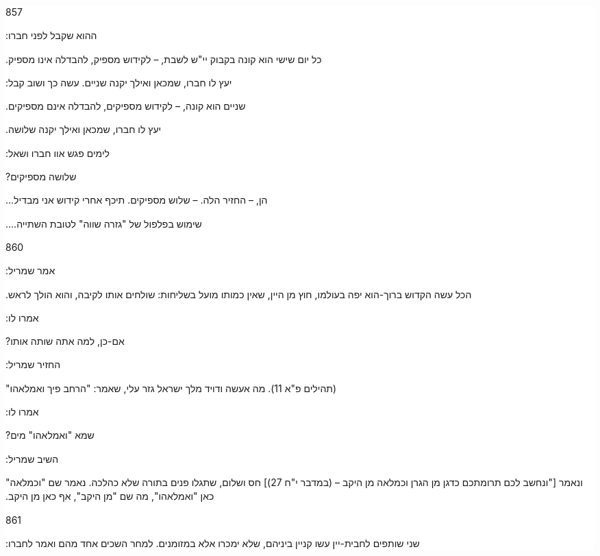 <span dir="ltr">857</span>

<span dir="rtl">ההוא שקבל לפני חברו:</span>

<span dir="rtl">כל יום שישי הוא קונה בקבוק יי"ש לשבת, – לקידוש מספיק,
להבדלה אינו מספיק.</span>

<span dir="rtl">יעץ לו חברו, שמכאן ואילך יקנה שניים. עשה כך ושוב
קבל:</span>

<span dir="rtl">שניים הוא קונה, – לקידוש מספיקים, להבדלה אינם
מספיקים.</span>

<span dir="rtl">יעץ לו חברו, שמכאן ואילך יקנה שלושה.</span>

<span dir="rtl">לימים פגש אוו חברו ושאל:</span>

<span dir="rtl">שלושה מספיקים?</span>

<span dir="rtl">הן, – החזיר הלה. – שלוש מספיקים. תיכף אחרי קידוש אני
מבדיל...</span>

<span dir="ltr"></span>

<span dir="rtl">שימוש בפלפול של "גזרה שווה" לטובת השתייה....</span>

<span dir="ltr">860</span>

<span dir="rtl">אמר שמריל:</span>

<span dir="rtl">הכל עשה הקדוש ברוך-הוא יפה בעולמו, חוץ מן היין, שאין
כמותו מועל בשליחות: שולחים אותו לקיבה, והוא הולך לראש.</span>

<span dir="rtl">אמרו לו:</span>

<span dir="rtl">אם-כן, למה אתה שותה אותו?</span>

<span dir="rtl">החזיר שמריל:</span>

<span dir="rtl">מה אעשה ודויד מלך ישראל גזר עלי, שאמר: "הרחב פיך
ואמלאהו"</span> <span dir="ltr"></span><span dir="rtl">(תהילים פ"א
11).</span>

<span dir="rtl">אמרו לו:</span>

<span dir="rtl">שמא "ואמלאהו" מים?</span>

<span dir="rtl">השיב שמריל:</span>

<span dir="rtl">חס ושלום, שתגלו פנים בתורה שלא כהלכה. נאמר שם
"וכמלאה"</span> <span dir="ltr"></span><span dir="rtl">\["ונחשב לכם
תרומתכם כדגן מן הגרן וכמלאה מן היקב – (במדבר י"ח 27)\]</span>
<span dir="ltr"></span> <span dir="rtl">ונאמר כאן "ואמלאהו", מה שם "מן
היקב", אף כאן מן היקב.</span>

<span dir="ltr"></span>

<span dir="ltr">861</span>

<span dir="ltr"></span> <span dir="rtl">שני שותפים לחבית-יין עשו קניין
ביניהם, שלא ימכרו אלא במזומנים. למחר השכים אחד מהם ואמר לחברו:</span>
